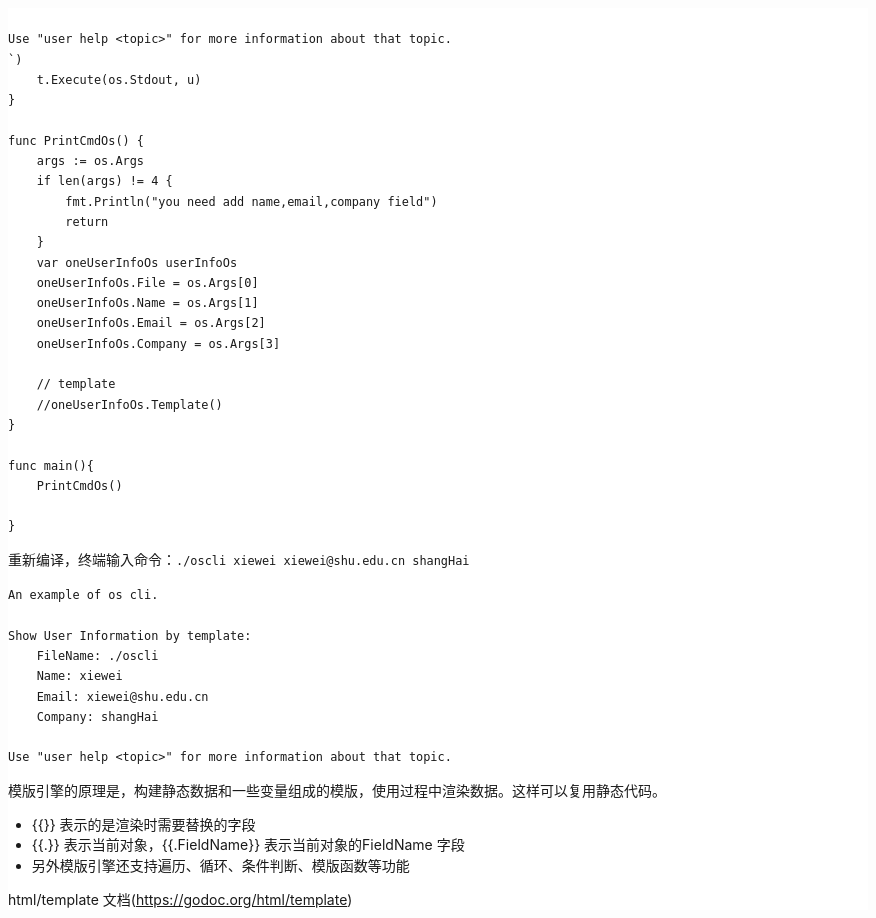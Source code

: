 ```

Use "user help <topic>" for more information about that topic.
`)
	t.Execute(os.Stdout, u)
}

func PrintCmdOs() {
	args := os.Args
	if len(args) != 4 {
		fmt.Println("you need add name,email,company field")
		return
	}
	var oneUserInfoOs userInfoOs
	oneUserInfoOs.File = os.Args[0]
	oneUserInfoOs.Name = os.Args[1]
	oneUserInfoOs.Email = os.Args[2]
	oneUserInfoOs.Company = os.Args[3]

	// template
	//oneUserInfoOs.Template()
}

func main(){
    PrintCmdOs()
    
}

```

重新编译，终端输入命令：`./oscli xiewei xiewei@shu.edu.cn shangHai`

```
An example of os cli.

Show User Information by template:
	FileName: ./oscli
	Name: xiewei
	Email: xiewei@shu.edu.cn
	Company: shangHai

Use "user help <topic>" for more information about that topic.

```

模版引擎的原理是，构建静态数据和一些变量组成的模版，使用过程中渲染数据。这样可以复用静态代码。

- {{}}  表示的是渲染时需要替换的字段
- {{.}} 表示当前对象，{{.FieldName}} 表示当前对象的FieldName 字段
- 另外模版引擎还支持遍历、循环、条件判断、模版函数等功能


html/template 文档(https://godoc.org/html/template)

